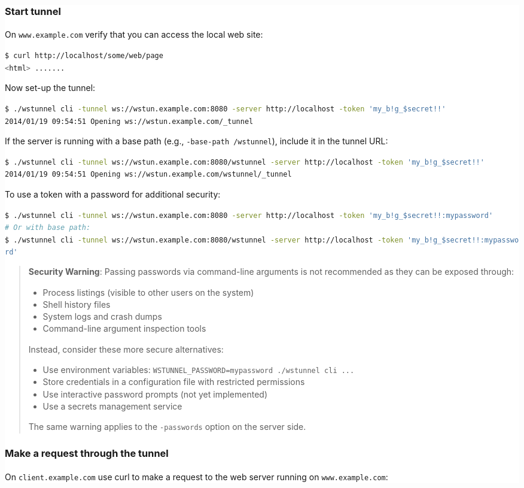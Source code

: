 ### Start tunnel

On `www.example.com` verify that you can access the local web site:

```bash
$ curl http://localhost/some/web/page
<html> .......
```

Now set-up the tunnel:

```bash
$ ./wstunnel cli -tunnel ws://wstun.example.com:8080 -server http://localhost -token 'my_b!g_$secret!!'
2014/01/19 09:54:51 Opening ws://wstun.example.com/_tunnel
```

If the server is running with a base path (e.g., `-base-path /wstunnel`), include it in the tunnel URL:

```bash
$ ./wstunnel cli -tunnel ws://wstun.example.com:8080/wstunnel -server http://localhost -token 'my_b!g_$secret!!'
2014/01/19 09:54:51 Opening ws://wstun.example.com/wstunnel/_tunnel
```

To use a token with a password for additional security:

```bash
$ ./wstunnel cli -tunnel ws://wstun.example.com:8080 -server http://localhost -token 'my_b!g_$secret!!:mypassword'
# Or with base path:
$ ./wstunnel cli -tunnel ws://wstun.example.com:8080/wstunnel -server http://localhost -token 'my_b!g_$secret!!:mypassword'
```

> **Security Warning**: Passing passwords via command-line arguments is not recommended as they can be exposed through:
>
> - Process listings (visible to other users on the system)
> - Shell history files
> - System logs and crash dumps
> - Command-line argument inspection tools
>
> Instead, consider these more secure alternatives:
>
> - Use environment variables: `WSTUNNEL_PASSWORD=mypassword ./wstunnel cli ...`
> - Store credentials in a configuration file with restricted permissions
> - Use interactive password prompts (not yet implemented)
> - Use a secrets management service
>
> The same warning applies to the `-passwords` option on the server side.

### Make a request through the tunnel

On `client.example.com` use curl to make a request to the web server running on `www.example.com`:

